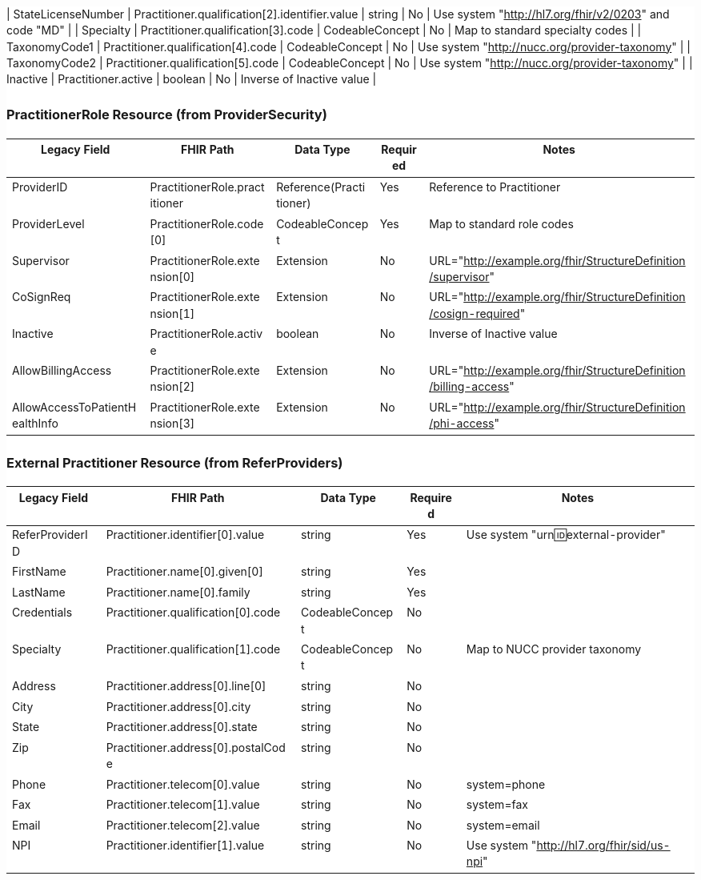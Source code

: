 | StateLicenseNumber | Practitioner.qualification[2].identifier.value | string | No | Use system "http://hl7.org/fhir/v2/0203" and code "MD" |
| Specialty | Practitioner.qualification[3].code | CodeableConcept | No | Map to standard specialty codes |
| TaxonomyCode1 | Practitioner.qualification[4].code | CodeableConcept | No | Use system "http://nucc.org/provider-taxonomy" |
| TaxonomyCode2 | Practitioner.qualification[5].code | CodeableConcept | No | Use system "http://nucc.org/provider-taxonomy" |
| Inactive | Practitioner.active | boolean | No | Inverse of Inactive value |

### PractitionerRole Resource (from ProviderSecurity)

| Legacy Field | FHIR Path | Data Type | Required | Notes |
|--------------|-----------|-----------|----------|-------|
| ProviderID | PractitionerRole.practitioner | Reference(Practitioner) | Yes | Reference to Practitioner |
| ProviderLevel | PractitionerRole.code[0] | CodeableConcept | Yes | Map to standard role codes |
| Supervisor | PractitionerRole.extension[0] | Extension | No | URL="http://example.org/fhir/StructureDefinition/supervisor" |
| CoSignReq | PractitionerRole.extension[1] | Extension | No | URL="http://example.org/fhir/StructureDefinition/cosign-required" |
| Inactive | PractitionerRole.active | boolean | No | Inverse of Inactive value |
| AllowBillingAccess | PractitionerRole.extension[2] | Extension | No | URL="http://example.org/fhir/StructureDefinition/billing-access" |
| AllowAccessToPatientHealthInfo | PractitionerRole.extension[3] | Extension | No | URL="http://example.org/fhir/StructureDefinition/phi-access" |

### External Practitioner Resource (from ReferProviders)

| Legacy Field | FHIR Path | Data Type | Required | Notes |
|--------------|-----------|-----------|----------|-------|
| ReferProviderID | Practitioner.identifier[0].value | string | Yes | Use system "urn:id:external-provider" |
| FirstName | Practitioner.name[0].given[0] | string | Yes | |
| LastName | Practitioner.name[0].family | string | Yes | |
| Credentials | Practitioner.qualification[0].code | CodeableConcept | No | |
| Specialty | Practitioner.qualification[1].code | CodeableConcept | No | Map to NUCC provider taxonomy |
| Address | Practitioner.address[0].line[0] | string | No | |
| City | Practitioner.address[0].city | string | No | |
| State | Practitioner.address[0].state | string | No | |
| Zip | Practitioner.address[0].postalCode | string | No | |
| Phone | Practitioner.telecom[0].value | string | No | system=phone |
| Fax | Practitioner.telecom[1].value | string | No | system=fax |
| Email | Practitioner.telecom[2].value | string | No | system=email |
| NPI | Practitioner.identifier[1].value | string | No | Use system "http://hl7.org/fhir/sid/us-npi" |
